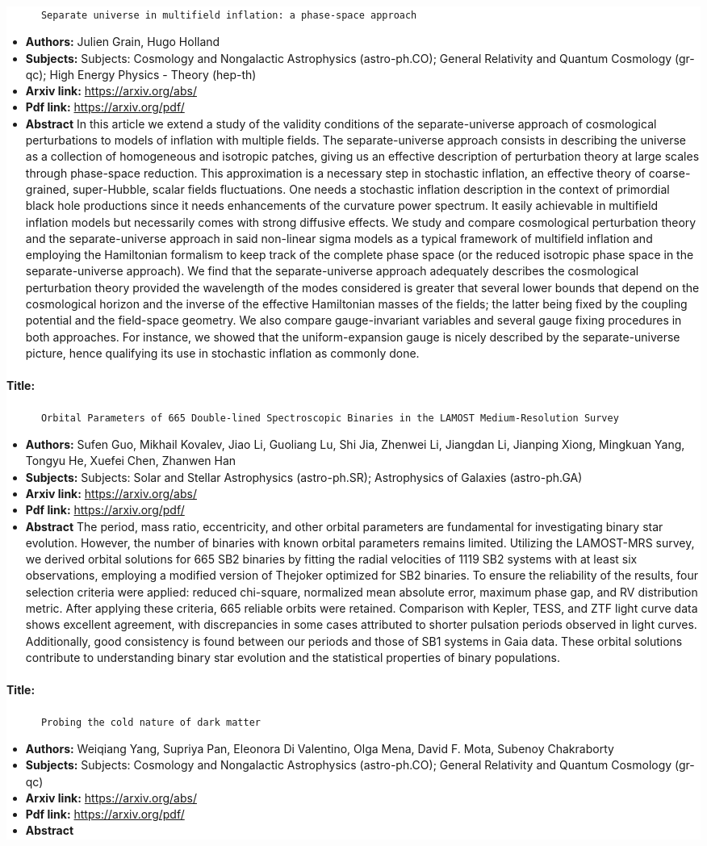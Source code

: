           Separate universe in multifield inflation: a phase-space approach
 - **Authors:** Julien Grain, Hugo Holland
 - **Subjects:** Subjects:
Cosmology and Nongalactic Astrophysics (astro-ph.CO); General Relativity and Quantum Cosmology (gr-qc); High Energy Physics - Theory (hep-th)
 - **Arxiv link:** https://arxiv.org/abs/
 - **Pdf link:** https://arxiv.org/pdf/
 - **Abstract**
 In this article we extend a study of the validity conditions of the separate-universe approach of cosmological perturbations to models of inflation with multiple fields. The separate-universe approach consists in describing the universe as a collection of homogeneous and isotropic patches, giving us an effective description of perturbation theory at large scales through phase-space reduction. This approximation is a necessary step in stochastic inflation, an effective theory of coarse-grained, super-Hubble, scalar fields fluctuations. One needs a stochastic inflation description in the context of primordial black hole productions since it needs enhancements of the curvature power spectrum. It easily achievable in multifield inflation models but necessarily comes with strong diffusive effects. We study and compare cosmological perturbation theory and the separate-universe approach in said non-linear sigma models as a typical framework of multifield inflation and employing the Hamiltonian formalism to keep track of the complete phase space (or the reduced isotropic phase space in the separate-universe approach). We find that the separate-universe approach adequately describes the cosmological perturbation theory provided the wavelength of the modes considered is greater that several lower bounds that depend on the cosmological horizon and the inverse of the effective Hamiltonian masses of the fields; the latter being fixed by the coupling potential and the field-space geometry. We also compare gauge-invariant variables and several gauge fixing procedures in both approaches. For instance, we showed that the uniform-expansion gauge is nicely described by the separate-universe picture, hence qualifying its use in stochastic inflation as commonly done.
#### Title:
          Orbital Parameters of 665 Double-lined Spectroscopic Binaries in the LAMOST Medium-Resolution Survey
 - **Authors:** Sufen Guo, Mikhail Kovalev, Jiao Li, Guoliang Lu, Shi Jia, Zhenwei Li, Jiangdan Li, Jianping Xiong, Mingkuan Yang, Tongyu He, Xuefei Chen, Zhanwen Han
 - **Subjects:** Subjects:
Solar and Stellar Astrophysics (astro-ph.SR); Astrophysics of Galaxies (astro-ph.GA)
 - **Arxiv link:** https://arxiv.org/abs/
 - **Pdf link:** https://arxiv.org/pdf/
 - **Abstract**
 The period, mass ratio, eccentricity, and other orbital parameters are fundamental for investigating binary star evolution. However, the number of binaries with known orbital parameters remains limited. Utilizing the LAMOST-MRS survey, we derived orbital solutions for 665 SB2 binaries by fitting the radial velocities of 1119 SB2 systems with at least six observations, employing a modified version of Thejoker optimized for SB2 binaries. To ensure the reliability of the results, four selection criteria were applied: reduced chi-square, normalized mean absolute error, maximum phase gap, and RV distribution metric. After applying these criteria, 665 reliable orbits were retained. Comparison with Kepler, TESS, and ZTF light curve data shows excellent agreement, with discrepancies in some cases attributed to shorter pulsation periods observed in light curves. Additionally, good consistency is found between our periods and those of SB1 systems in Gaia data. These orbital solutions contribute to understanding binary star evolution and the statistical properties of binary populations.
#### Title:
          Probing the cold nature of dark matter
 - **Authors:** Weiqiang Yang, Supriya Pan, Eleonora Di Valentino, Olga Mena, David F. Mota, Subenoy Chakraborty
 - **Subjects:** Subjects:
Cosmology and Nongalactic Astrophysics (astro-ph.CO); General Relativity and Quantum Cosmology (gr-qc)
 - **Arxiv link:** https://arxiv.org/abs/
 - **Pdf link:** https://arxiv.org/pdf/
 - **Abstract**